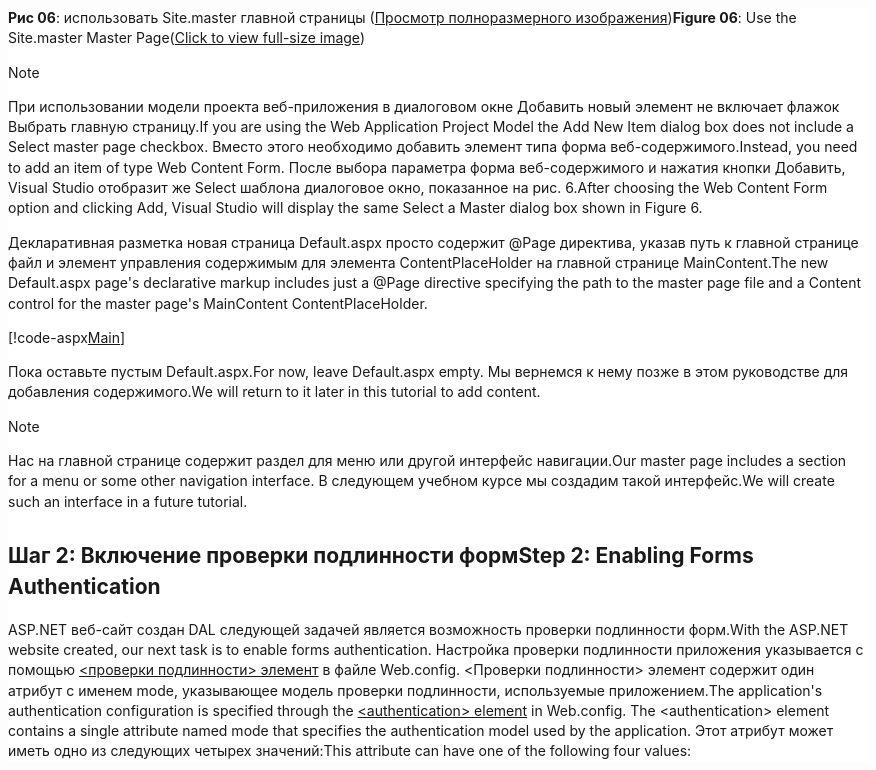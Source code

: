 <span data-ttu-id="d0d26-216">**Рис 06**: использовать Site.master главной страницы ([Просмотр полноразмерного изображения](an-overview-of-forms-authentication-vb/_static/image18.png))</span><span class="sxs-lookup"><span data-stu-id="d0d26-216">**Figure 06**: Use the Site.master Master Page([Click to view full-size image](an-overview-of-forms-authentication-vb/_static/image18.png))</span></span>


> [!NOTE]
> <span data-ttu-id="d0d26-217">При использовании модели проекта веб-приложения в диалоговом окне Добавить новый элемент не включает флажок Выбрать главную страницу.</span><span class="sxs-lookup"><span data-stu-id="d0d26-217">If you are using the Web Application Project Model the Add New Item dialog box does not include a Select master page checkbox.</span></span> <span data-ttu-id="d0d26-218">Вместо этого необходимо добавить элемент типа форма веб-содержимого.</span><span class="sxs-lookup"><span data-stu-id="d0d26-218">Instead, you need to add an item of type Web Content Form.</span></span> <span data-ttu-id="d0d26-219">После выбора параметра форма веб-содержимого и нажатия кнопки Добавить, Visual Studio отобразит же Select шаблона диалоговое окно, показанное на рис. 6.</span><span class="sxs-lookup"><span data-stu-id="d0d26-219">After choosing the Web Content Form option and clicking Add, Visual Studio will display the same Select a Master dialog box shown in Figure 6.</span></span>


<span data-ttu-id="d0d26-220">Декларативная разметка новая страница Default.aspx просто содержит @Page директива, указав путь к главной странице файл и элемент управления содержимым для элемента ContentPlaceHolder на главной странице MainContent.</span><span class="sxs-lookup"><span data-stu-id="d0d26-220">The new Default.aspx page's declarative markup includes just a @Page directive specifying the path to the master page file and a Content control for the master page's MainContent ContentPlaceHolder.</span></span>

[!code-aspx[Main](an-overview-of-forms-authentication-vb/samples/sample2.aspx)]

<span data-ttu-id="d0d26-221">Пока оставьте пустым Default.aspx.</span><span class="sxs-lookup"><span data-stu-id="d0d26-221">For now, leave Default.aspx empty.</span></span> <span data-ttu-id="d0d26-222">Мы вернемся к нему позже в этом руководстве для добавления содержимого.</span><span class="sxs-lookup"><span data-stu-id="d0d26-222">We will return to it later in this tutorial to add content.</span></span>

> [!NOTE]
> <span data-ttu-id="d0d26-223">Нас на главной странице содержит раздел для меню или другой интерфейс навигации.</span><span class="sxs-lookup"><span data-stu-id="d0d26-223">Our master page includes a section for a menu or some other navigation interface.</span></span> <span data-ttu-id="d0d26-224">В следующем учебном курсе мы создадим такой интерфейс.</span><span class="sxs-lookup"><span data-stu-id="d0d26-224">We will create such an interface in a future tutorial.</span></span>


## <a name="step-2-enabling-forms-authentication"></a><span data-ttu-id="d0d26-225">Шаг 2: Включение проверки подлинности форм</span><span class="sxs-lookup"><span data-stu-id="d0d26-225">Step 2: Enabling Forms Authentication</span></span>

<span data-ttu-id="d0d26-226">ASP.NET веб-сайт создан DAL следующей задачей является возможность проверки подлинности форм.</span><span class="sxs-lookup"><span data-stu-id="d0d26-226">With the ASP.NET website created, our next task is to enable forms authentication.</span></span> <span data-ttu-id="d0d26-227">Настройка проверки подлинности приложения указывается с помощью [ &lt;проверки подлинности&gt; элемент](https://msdn.microsoft.com/library/532aee0e.aspx) в файле Web.config. &lt;Проверки подлинности&gt; элемент содержит один атрибут с именем mode, указывающее модель проверки подлинности, используемые приложением.</span><span class="sxs-lookup"><span data-stu-id="d0d26-227">The application's authentication configuration is specified through the [&lt;authentication&gt; element](https://msdn.microsoft.com/library/532aee0e.aspx) in Web.config. The &lt;authentication&gt; element contains a single attribute named mode that specifies the authentication model used by the application.</span></span> <span data-ttu-id="d0d26-228">Этот атрибут может иметь одно из следующих четырех значений:</span><span class="sxs-lookup"><span data-stu-id="d0d26-228">This attribute can have one of the following four values:</span></span>
